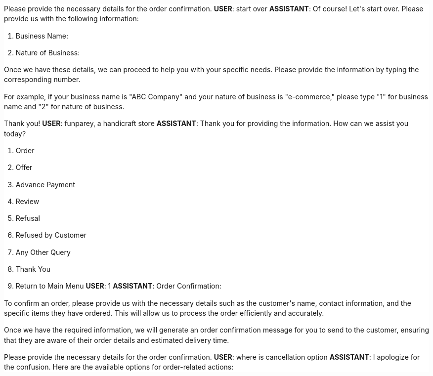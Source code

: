 

Please provide the necessary details for the order confirmation.
**USER**: start over
**ASSISTANT**: Of course! Let's start over. Please provide us with the following information:



1. Business Name:

2. Nature of Business:



Once we have these details, we can proceed to help you with your specific needs. Please provide the information by typing the corresponding number.



For example, if your business name is "ABC Company" and your nature of business is "e-commerce," please type "1" for business name and "2" for nature of business.



Thank you!
**USER**: funparey, a handicraft store
**ASSISTANT**: Thank you for providing the information. How can we assist you today?



1. Order

2. Offer

3. Advance Payment

4. Review

5. Refusal

6. Refused by Customer

7. Any Other Query

8. Thank You

9. Return to Main Menu
**USER**: 1
**ASSISTANT**: Order Confirmation:



To confirm an order, please provide us with the necessary details such as the customer's name, contact information, and the specific items they have ordered. This will allow us to process the order efficiently and accurately.



Once we have the required information, we will generate an order confirmation message for you to send to the customer, ensuring that they are aware of their order details and estimated delivery time.



Please provide the necessary details for the order confirmation.
**USER**: where is cancellation option
**ASSISTANT**: I apologize for the confusion. Here are the available options for order-related actions:
